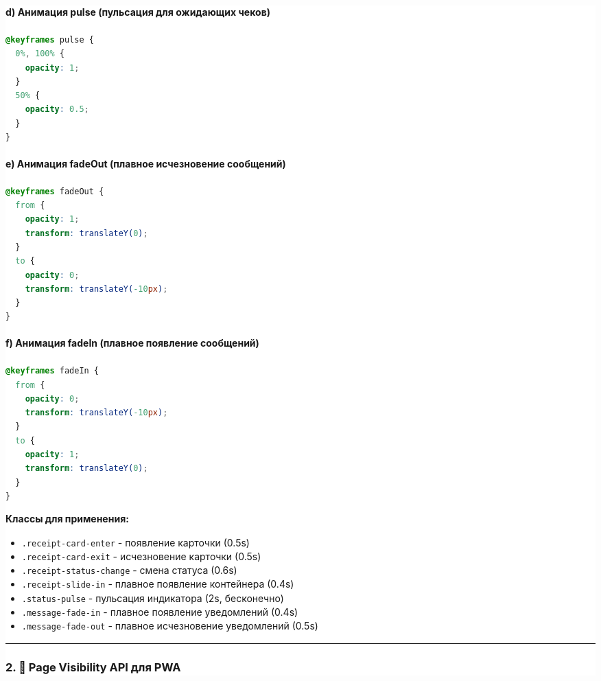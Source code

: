 #### d) Анимация pulse (пульсация для ожидающих чеков)
```css
@keyframes pulse {
  0%, 100% {
    opacity: 1;
  }
  50% {
    opacity: 0.5;
  }
}
```

#### e) Анимация fadeOut (плавное исчезновение сообщений)
```css
@keyframes fadeOut {
  from {
    opacity: 1;
    transform: translateY(0);
  }
  to {
    opacity: 0;
    transform: translateY(-10px);
  }
}
```

#### f) Анимация fadeIn (плавное появление сообщений)
```css
@keyframes fadeIn {
  from {
    opacity: 0;
    transform: translateY(-10px);
  }
  to {
    opacity: 1;
    transform: translateY(0);
  }
}
```

**Классы для применения:**
- `.receipt-card-enter` - появление карточки (0.5s)
- `.receipt-card-exit` - исчезновение карточки (0.5s)
- `.receipt-status-change` - смена статуса (0.6s)
- `.receipt-slide-in` - плавное появление контейнера (0.4s)
- `.status-pulse` - пульсация индикатора (2s, бесконечно)
- `.message-fade-in` - плавное появление уведомлений (0.4s)
- `.message-fade-out` - плавное исчезновение уведомлений (0.5s)

---

### 2. 📱 Page Visibility API для PWA
